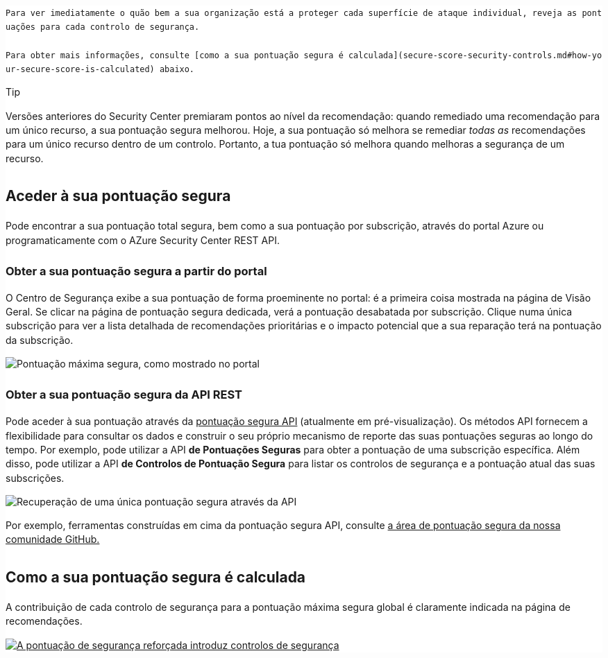     Para ver imediatamente o quão bem a sua organização está a proteger cada superfície de ataque individual, reveja as pontuações para cada controlo de segurança.

    Para obter mais informações, consulte [como a sua pontuação segura é calculada](secure-score-security-controls.md#how-your-secure-score-is-calculated) abaixo. 


>[!TIP]
> Versões anteriores do Security Center premiaram pontos ao nível da recomendação: quando remediado uma recomendação para um único recurso, a sua pontuação segura melhorou. Hoje, a sua pontuação só melhora se remediar *todas as* recomendações para um único recurso dentro de um controlo. Portanto, a tua pontuação só melhora quando melhoras a segurança de um recurso.


## <a name="accessing-your-secure-score"></a>Aceder à sua pontuação segura

Pode encontrar a sua pontuação total segura, bem como a sua pontuação por subscrição, através do portal Azure ou programaticamente com o AZure Security Center REST API.

### <a name="getting-your-secure-score-from-the-portal"></a>Obter a sua pontuação segura a partir do portal

O Centro de Segurança exibe a sua pontuação de forma proeminente no portal: é a primeira coisa mostrada na página de Visão Geral. Se clicar na página de pontuação segura dedicada, verá a pontuação desabatada por subscrição. Clique numa única subscrição para ver a lista detalhada de recomendações prioritárias e o impacto potencial que a sua reparação terá na pontuação da subscrição.

![Pontuação máxima segura, como mostrado no portal](media/secure-score-security-controls/single-secure-score-via-ui.png)

### <a name="getting-your-secure-score-from-the-rest-api"></a>Obter a sua pontuação segura da API REST

Pode aceder à sua pontuação através da [pontuação segura API](https://docs.microsoft.com/rest/api/securitycenter/securescores/) (atualmente em pré-visualização). Os métodos API fornecem a flexibilidade para consultar os dados e construir o seu próprio mecanismo de reporte das suas pontuações seguras ao longo do tempo. Por exemplo, pode utilizar a API **de Pontuações Seguras** para obter a pontuação de uma subscrição específica. Além disso, pode utilizar a API **de Controlos de Pontuação Segura** para listar os controlos de segurança e a pontuação atual das suas subscrições.

![Recuperação de uma única pontuação segura através da API](media/secure-score-security-controls/single-secure-score-via-api.png)

Por exemplo, ferramentas construídas em cima da pontuação segura API, consulte [a área de pontuação segura da nossa comunidade GitHub.](https://github.com/Azure/Azure-Security-Center/tree/master/Secure%20Score) 

## <a name="how-your-secure-score-is-calculated"></a>Como a sua pontuação segura é calculada 

A contribuição de cada controlo de segurança para a pontuação máxima segura global é claramente indicada na página de recomendações.

[![A pontuação de segurança reforçada introduz controlos de segurança](media/secure-score-security-controls/security-controls.png)](media/secure-score-security-controls/security-controls.png#lightbox)

